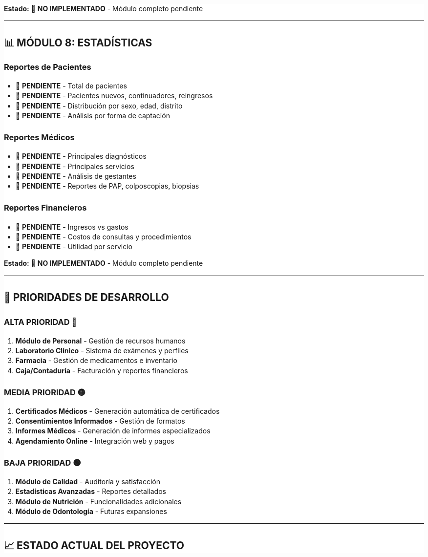 **Estado:** 🔴 **NO IMPLEMENTADO** - Módulo completo pendiente

---

## 📊 **MÓDULO 8: ESTADÍSTICAS**

### **Reportes de Pacientes**
- 🔄 **PENDIENTE** - Total de pacientes
- 🔄 **PENDIENTE** - Pacientes nuevos, continuadores, reingresos
- 🔄 **PENDIENTE** - Distribución por sexo, edad, distrito
- 🔄 **PENDIENTE** - Análisis por forma de captación

### **Reportes Médicos**
- 🔄 **PENDIENTE** - Principales diagnósticos
- 🔄 **PENDIENTE** - Principales servicios
- 🔄 **PENDIENTE** - Análisis de gestantes
- 🔄 **PENDIENTE** - Reportes de PAP, colposcopias, biopsias

### **Reportes Financieros**
- 🔄 **PENDIENTE** - Ingresos vs gastos
- 🔄 **PENDIENTE** - Costos de consultas y procedimientos
- 🔄 **PENDIENTE** - Utilidad por servicio

**Estado:** 🔴 **NO IMPLEMENTADO** - Módulo completo pendiente

---

## 🎯 **PRIORIDADES DE DESARROLLO**

### **ALTA PRIORIDAD** 🔴
1. **Módulo de Personal** - Gestión de recursos humanos
2. **Laboratorio Clínico** - Sistema de exámenes y perfiles
3. **Farmacia** - Gestión de medicamentos e inventario
4. **Caja/Contaduría** - Facturación y reportes financieros

### **MEDIA PRIORIDAD** 🟡
1. **Certificados Médicos** - Generación automática de certificados
2. **Consentimientos Informados** - Gestión de formatos
3. **Informes Médicos** - Generación de informes especializados
4. **Agendamiento Online** - Integración web y pagos

### **BAJA PRIORIDAD** 🟢
1. **Módulo de Calidad** - Auditoría y satisfacción
2. **Estadísticas Avanzadas** - Reportes detallados
3. **Módulo de Nutrición** - Funcionalidades adicionales
4. **Módulo de Odontología** - Futuras expansiones

---

## 📈 **ESTADO ACTUAL DEL PROYECTO**
